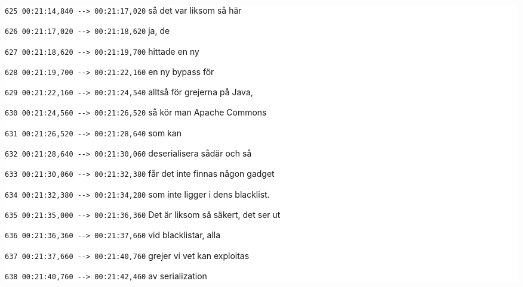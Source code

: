 

`625 00:21:14,840 --> 00:21:17,020`
så det var liksom så här



`626 00:21:17,020 --> 00:21:18,620`
ja, de



`627 00:21:18,620 --> 00:21:19,700`
hittade en ny



`628 00:21:19,700 --> 00:21:22,160`
en ny bypass för



`629 00:21:22,160 --> 00:21:24,540`
alltså för grejerna på Java,



`630 00:21:24,560 --> 00:21:26,520`
så kör man Apache Commons



`631 00:21:26,520 --> 00:21:28,640`
som kan



`632 00:21:28,640 --> 00:21:30,060`
deserialisera sådär och så



`633 00:21:30,060 --> 00:21:32,380`
får det inte finnas någon gadget



`634 00:21:32,380 --> 00:21:34,280`
som inte ligger i dens blacklist.



`635 00:21:35,000 --> 00:21:36,360`
Det är liksom så säkert, det ser ut



`636 00:21:36,360 --> 00:21:37,660`
vid blacklistar, alla



`637 00:21:37,660 --> 00:21:40,760`
grejer vi vet kan exploitas



`638 00:21:40,760 --> 00:21:42,460`
av serialization

